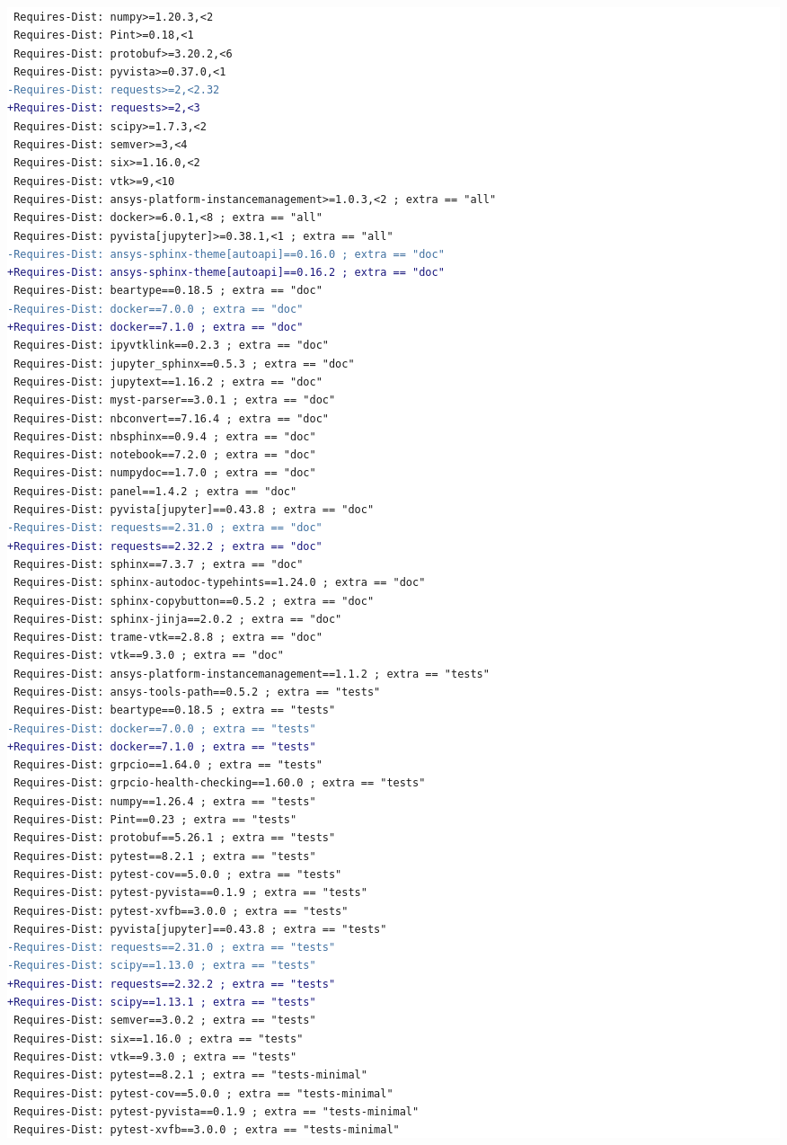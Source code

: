 ```diff
 Requires-Dist: numpy>=1.20.3,<2
 Requires-Dist: Pint>=0.18,<1
 Requires-Dist: protobuf>=3.20.2,<6
 Requires-Dist: pyvista>=0.37.0,<1
-Requires-Dist: requests>=2,<2.32
+Requires-Dist: requests>=2,<3
 Requires-Dist: scipy>=1.7.3,<2
 Requires-Dist: semver>=3,<4
 Requires-Dist: six>=1.16.0,<2
 Requires-Dist: vtk>=9,<10
 Requires-Dist: ansys-platform-instancemanagement>=1.0.3,<2 ; extra == "all"
 Requires-Dist: docker>=6.0.1,<8 ; extra == "all"
 Requires-Dist: pyvista[jupyter]>=0.38.1,<1 ; extra == "all"
-Requires-Dist: ansys-sphinx-theme[autoapi]==0.16.0 ; extra == "doc"
+Requires-Dist: ansys-sphinx-theme[autoapi]==0.16.2 ; extra == "doc"
 Requires-Dist: beartype==0.18.5 ; extra == "doc"
-Requires-Dist: docker==7.0.0 ; extra == "doc"
+Requires-Dist: docker==7.1.0 ; extra == "doc"
 Requires-Dist: ipyvtklink==0.2.3 ; extra == "doc"
 Requires-Dist: jupyter_sphinx==0.5.3 ; extra == "doc"
 Requires-Dist: jupytext==1.16.2 ; extra == "doc"
 Requires-Dist: myst-parser==3.0.1 ; extra == "doc"
 Requires-Dist: nbconvert==7.16.4 ; extra == "doc"
 Requires-Dist: nbsphinx==0.9.4 ; extra == "doc"
 Requires-Dist: notebook==7.2.0 ; extra == "doc"
 Requires-Dist: numpydoc==1.7.0 ; extra == "doc"
 Requires-Dist: panel==1.4.2 ; extra == "doc"
 Requires-Dist: pyvista[jupyter]==0.43.8 ; extra == "doc"
-Requires-Dist: requests==2.31.0 ; extra == "doc"
+Requires-Dist: requests==2.32.2 ; extra == "doc"
 Requires-Dist: sphinx==7.3.7 ; extra == "doc"
 Requires-Dist: sphinx-autodoc-typehints==1.24.0 ; extra == "doc"
 Requires-Dist: sphinx-copybutton==0.5.2 ; extra == "doc"
 Requires-Dist: sphinx-jinja==2.0.2 ; extra == "doc"
 Requires-Dist: trame-vtk==2.8.8 ; extra == "doc"
 Requires-Dist: vtk==9.3.0 ; extra == "doc"
 Requires-Dist: ansys-platform-instancemanagement==1.1.2 ; extra == "tests"
 Requires-Dist: ansys-tools-path==0.5.2 ; extra == "tests"
 Requires-Dist: beartype==0.18.5 ; extra == "tests"
-Requires-Dist: docker==7.0.0 ; extra == "tests"
+Requires-Dist: docker==7.1.0 ; extra == "tests"
 Requires-Dist: grpcio==1.64.0 ; extra == "tests"
 Requires-Dist: grpcio-health-checking==1.60.0 ; extra == "tests"
 Requires-Dist: numpy==1.26.4 ; extra == "tests"
 Requires-Dist: Pint==0.23 ; extra == "tests"
 Requires-Dist: protobuf==5.26.1 ; extra == "tests"
 Requires-Dist: pytest==8.2.1 ; extra == "tests"
 Requires-Dist: pytest-cov==5.0.0 ; extra == "tests"
 Requires-Dist: pytest-pyvista==0.1.9 ; extra == "tests"
 Requires-Dist: pytest-xvfb==3.0.0 ; extra == "tests"
 Requires-Dist: pyvista[jupyter]==0.43.8 ; extra == "tests"
-Requires-Dist: requests==2.31.0 ; extra == "tests"
-Requires-Dist: scipy==1.13.0 ; extra == "tests"
+Requires-Dist: requests==2.32.2 ; extra == "tests"
+Requires-Dist: scipy==1.13.1 ; extra == "tests"
 Requires-Dist: semver==3.0.2 ; extra == "tests"
 Requires-Dist: six==1.16.0 ; extra == "tests"
 Requires-Dist: vtk==9.3.0 ; extra == "tests"
 Requires-Dist: pytest==8.2.1 ; extra == "tests-minimal"
 Requires-Dist: pytest-cov==5.0.0 ; extra == "tests-minimal"
 Requires-Dist: pytest-pyvista==0.1.9 ; extra == "tests-minimal"
 Requires-Dist: pytest-xvfb==3.0.0 ; extra == "tests-minimal"
```